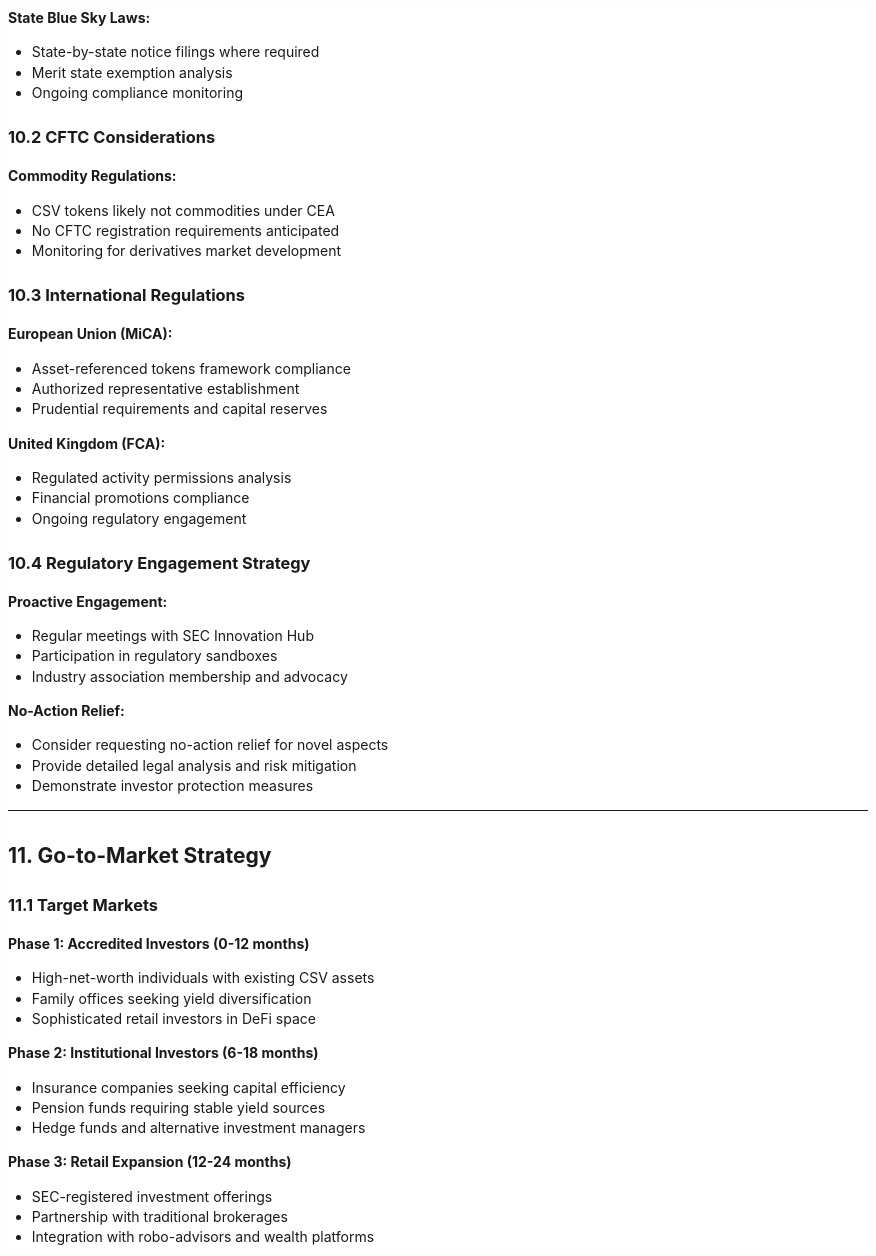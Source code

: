 **State Blue Sky Laws:**
- State-by-state notice filings where required
- Merit state exemption analysis
- Ongoing compliance monitoring

### 10.2 CFTC Considerations

**Commodity Regulations:**
- CSV tokens likely not commodities under CEA
- No CFTC registration requirements anticipated
- Monitoring for derivatives market development

### 10.3 International Regulations

**European Union (MiCA):**
- Asset-referenced tokens framework compliance
- Authorized representative establishment
- Prudential requirements and capital reserves

**United Kingdom (FCA):**
- Regulated activity permissions analysis
- Financial promotions compliance
- Ongoing regulatory engagement

### 10.4 Regulatory Engagement Strategy

**Proactive Engagement:**
- Regular meetings with SEC Innovation Hub
- Participation in regulatory sandboxes
- Industry association membership and advocacy

**No-Action Relief:**
- Consider requesting no-action relief for novel aspects
- Provide detailed legal analysis and risk mitigation
- Demonstrate investor protection measures

---

## 11. Go-to-Market Strategy

### 11.1 Target Markets

**Phase 1: Accredited Investors (0-12 months)**
- High-net-worth individuals with existing CSV assets
- Family offices seeking yield diversification
- Sophisticated retail investors in DeFi space

**Phase 2: Institutional Investors (6-18 months)**
- Insurance companies seeking capital efficiency
- Pension funds requiring stable yield sources
- Hedge funds and alternative investment managers

**Phase 3: Retail Expansion (12-24 months)**
- SEC-registered investment offerings
- Partnership with traditional brokerages
- Integration with robo-advisors and wealth platforms
